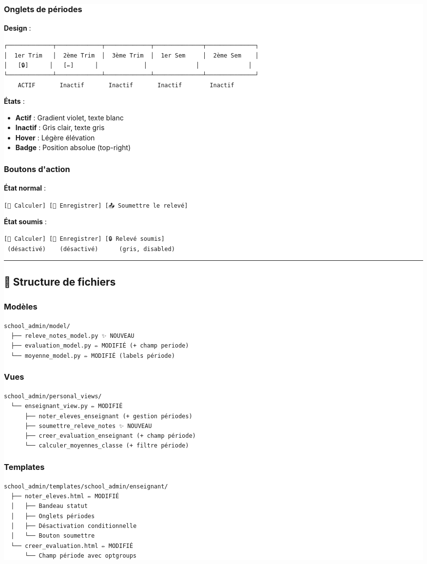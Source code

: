 ### Onglets de périodes

**Design** :
```
┌─────────────┬─────────────┬─────────────┬──────────────┬──────────────┐
│  1er Trim   │  2ème Trim  │  3ème Trim  │  1er Sem     │  2ème Sem    │
│   [🔒]      │   [✏️]      │             │              │              │
└─────────────┴─────────────┴─────────────┴──────────────┴──────────────┘
    ACTIF       Inactif       Inactif       Inactif        Inactif
```

**États** :
- **Actif** : Gradient violet, texte blanc
- **Inactif** : Gris clair, texte gris
- **Hover** : Légère élévation
- **Badge** : Position absolue (top-right)

### Boutons d'action

**État normal** :
```
[🧮 Calculer] [💾 Enregistrer] [📤 Soumettre le relevé]
```

**État soumis** :
```
[🧮 Calculer] [💾 Enregistrer] [🔒 Relevé soumis]
 (désactivé)    (désactivé)      (gris, disabled)
```

---

## 📁 Structure de fichiers

### Modèles
```
school_admin/model/
  ├── releve_notes_model.py ✨ NOUVEAU
  ├── evaluation_model.py ✏️ MODIFIÉ (+ champ periode)
  └── moyenne_model.py ✏️ MODIFIÉ (labels période)
```

### Vues
```
school_admin/personal_views/
  └── enseignant_view.py ✏️ MODIFIÉ
      ├── noter_eleves_enseignant (+ gestion périodes)
      ├── soumettre_releve_notes ✨ NOUVEAU
      ├── creer_evaluation_enseignant (+ champ période)
      └── calculer_moyennes_classe (+ filtre période)
```

### Templates
```
school_admin/templates/school_admin/enseignant/
  ├── noter_eleves.html ✏️ MODIFIÉ
  │   ├── Bandeau statut
  │   ├── Onglets périodes
  │   ├── Désactivation conditionnelle
  │   └── Bouton soumettre
  └── creer_evaluation.html ✏️ MODIFIÉ
      └── Champ période avec optgroups
```
